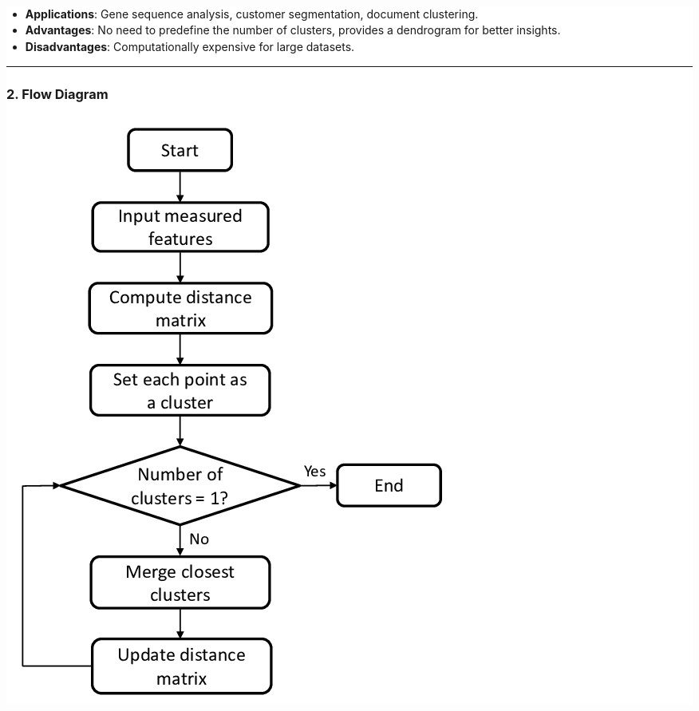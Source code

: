 - **Applications**: Gene sequence analysis, customer segmentation, document clustering.  
- **Advantages**: No need to predefine the number of clusters, provides a dendrogram for better insights.  
- **Disadvantages**: Computationally expensive for large datasets.

---
### **2. Flow Diagram**

![hierachical math](hierarchical_flow.png)